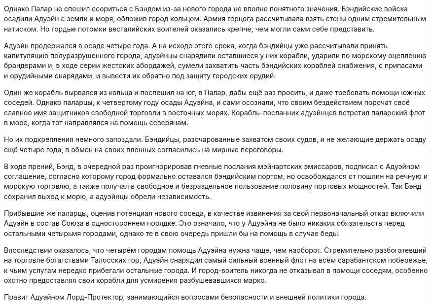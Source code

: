 Однако Палар не спешил ссориться с Бэндом из-за нового города не вполне понятного значения. Бэндийские войска осадили Адуэйн с земли и моря, обложив город кольцом. Армия герцога рассчитывала взять стены одним стремительным натиском. Но гордые потомки весталийских воителей оказались крепче, чем могли сами себе представить. 

Адуэйн продержался в осаде четыре года. А на исходе этого срока, когда бэндийцы уже рассчитывали принять капитуляцию полуразрушенного города, адуэйнцы снарядили оставшиеся у них корабли, ударили по морскому оцеплению брандерами и, в ходе серии жестоких абордажей, сумели захватить часть бэндийских кораблей снабжения, с припасами и орудийными снарядами, и вывести их обратно под защиту городских орудий. 

Один же корабль вырвался из кольца и поспешил на юг, в Палар, дабы ещё раз просить, и даже требовать помощи южных соседей. Однако паларцы, к четвертому году осады Адуэйна, и сами осознали, что своим бездействием порочат своё славное имя защитников свободной торговли в восточных морях. Корабль-посланник адуэйнцев встретил паларский флот в море, когда тот направлялся на помощь северянам.

Но их подкрепления немного запоздали. Бэндийцы, разочарованные захватом своих судов, и не желающие держать осаду ещё четыре года, в обмен на своих пленных согласились на мирные переговоры. 

В ходе прений, Бэнд, в очередной раз проигнорировав гневные послания мэйнартских эмиссаров, подписал с Адуэйном соглашение, согласно которому город формально оставался бэндийским портом, но освобождался от пошлин на речную и морскую торговлю, а также получал в свободное и безраздельное пользование половину портовых мощностей. Так Бэнд сохранил выход к морю, а адуэйнцы обрели независимость.

Прибывшие же паларцы, оценив потенциал нового соседа, в качестве извинения за свой первоначальный отказ включили Адуэйн в состав Союза в одностороннем порядке. Это означало, что у Адуэйна не было никаких обязательств перед остальными четырьмя городами, однако те в свою очередь пришли бы на помощь в случае беды. 

Впоследствии оказалось, что четырём городам помощь Адуэйна нужна чаще, чем наоборот. Стремительно разбогатевший на торговле богатствами Талосских гор, Адуэйн снарядил самый сильный военный флот на всём сарабантском побережье, к чьим услугам нередко прибегали остальные города. И город-воитель никогда не отказывал в помощи соседям, особенно охотно предоставляя свои корабли для усмирения разбушевавшихся марко.

Правит Адуэйном Лорд-Протектор, занимающийся вопросами безопасности и внешней политики города.
